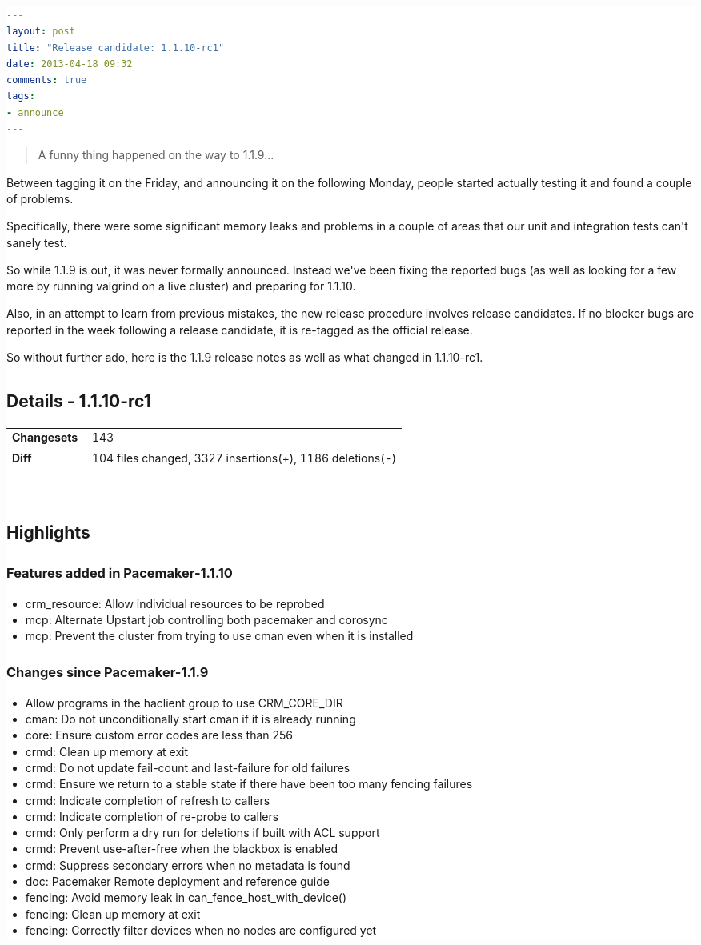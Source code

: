 ```yaml
---
layout: post
title: "Release candidate: 1.1.10-rc1"
date: 2013-04-18 09:32
comments: true
tags:
- announce
---
```


> A funny thing happened on the way to 1.1.9...

Between tagging it on the Friday, and announcing it on the following
Monday, people started actually testing it and found a couple of
problems.

Specifically, there were some significant memory leaks and problems in
a couple of areas that our unit and integration tests can't sanely
test.

So while 1.1.9 is out, it was never formally announced.  Instead we've
been fixing the reported bugs (as well as looking for a few more by
running valgrind on a live cluster) and preparing for 1.1.10.

Also, in an attempt to learn from previous mistakes, the new release
procedure involves release candidates.  If no blocker bugs are
reported in the week following a release candidate, it is re-tagged as
the official release.

So without further ado, here is the 1.1.9 release notes as well as what changed in 1.1.10-rc1.


## Details - 1.1.10-rc1

<table>
  <tr><td><strong>Changesets&nbsp;</strong></td> <td>143</td></tr>
  <tr><td><strong>Diff</strong></td> <td>104 files changed, 3327 insertions(+), 1186 deletions(-)</td></tr>
</table>
<br/>

## Highlights
### Features added in Pacemaker-1.1.10

  * crm_resource: Allow individual resources to be reprobed
  * mcp: Alternate Upstart job controlling both pacemaker and corosync
  * mcp: Prevent the cluster from trying to use cman even when it is installed

### Changes since Pacemaker-1.1.9

  * Allow programs in the haclient group to use CRM_CORE_DIR
  * cman: Do not unconditionally start cman if it is already running
  * core: Ensure custom error codes are less than 256
  * crmd: Clean up memory at exit
  * crmd: Do not update fail-count and last-failure for old failures
  * crmd: Ensure we return to a stable state if there have been too many fencing failures
  * crmd: Indicate completion of refresh to callers
  * crmd: Indicate completion of re-probe to callers
  * crmd: Only perform a dry run for deletions if built with ACL support
  * crmd: Prevent use-after-free when the blackbox is enabled
  * crmd: Suppress secondary errors when no metadata is found
  * doc: Pacemaker Remote deployment and reference guide
  * fencing: Avoid memory leak in can_fence_host_with_device()
  * fencing: Clean up memory at exit
  * fencing: Correctly filter devices when no nodes are configured yet